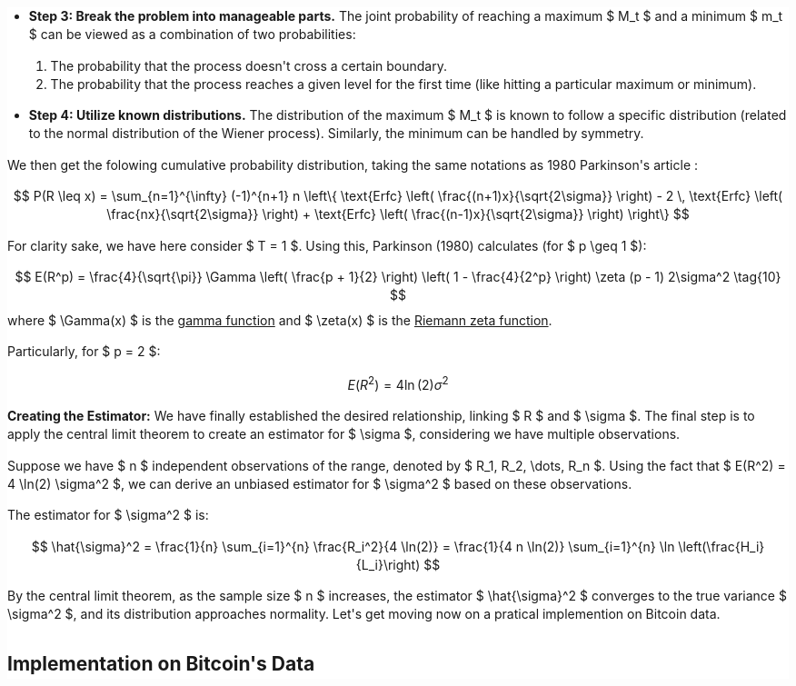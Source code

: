    - **Step 3: Break the problem into manageable parts.**
     The joint probability of reaching a maximum $ M_t $ and a minimum $ m_t $ can be viewed as a combination of two probabilities:
     1. The probability that the process doesn't cross a certain boundary.
     2. The probability that the process reaches a given level for the first time (like hitting a particular maximum or minimum).

   - **Step 4: Utilize known distributions.**
     The distribution of the maximum $ M_t $ is known to follow a specific distribution (related to the normal distribution of the Wiener process). Similarly, the minimum can be handled by symmetry.

We then get the folowing cumulative probability distribution, taking the same notations as 1980 Parkinson's article : 

$$
P(R \leq x) = \sum_{n=1}^{\infty} (-1)^{n+1} n \left\{ \text{Erfc} \left( \frac{(n+1)x}{\sqrt{2\sigma}} \right) - 2 \, \text{Erfc} \left( \frac{nx}{\sqrt{2\sigma}} \right) + \text{Erfc} \left( \frac{(n-1)x}{\sqrt{2\sigma}} \right) \right\}
$$

For clarity sake, we have here consider $ T = 1 $. Using this, Parkinson (1980) calculates (for $ p \geq 1 $):

$$
E(R^p) = \frac{4}{\sqrt{\pi}} \Gamma \left( \frac{p + 1}{2} \right) \left( 1 - \frac{4}{2^p} \right) \zeta (p - 1) 2\sigma^2
\tag{10}
$$
where $ \Gamma(x) $ is the [gamma function](https://en.wikipedia.org/wiki/Gamma_function) and $ \zeta(x) $ is the [Riemann zeta function](https://en.wikipedia.org/wiki/Riemann_zeta_function).

Particularly, for $ p = 2 $:

$$
E(R^2) = 4 \ln(2) \sigma^2
$$

**Creating the Estimator:** We have finally established the desired relationship, linking $ R $ and $ \sigma $. The final step is to apply the central limit theorem to create an estimator for $ \sigma $, considering we have multiple observations.

Suppose we have $ n $ independent observations of the range, denoted by $ R_1, R_2, \dots, R_n $. Using the fact that $ E(R^2) = 4 \ln(2) \sigma^2 $, we can derive an unbiased estimator for $ \sigma^2 $ based on these observations.

The estimator for $ \sigma^2 $ is:

$$
\hat{\sigma}^2 = \frac{1}{n} \sum_{i=1}^{n} \frac{R_i^2}{4 \ln(2)} = \frac{1}{4 n \ln(2)} \sum_{i=1}^{n} \ln \left(\frac{H_i}{L_i}\right) 
$$

By the central limit theorem, as the sample size $ n $ increases, the estimator $ \hat{\sigma}^2 $ converges to the true variance $ \sigma^2 $, and its distribution approaches normality. Let's get moving now on a pratical implemention on Bitcoin data. 

## Implementation on Bitcoin's Data

